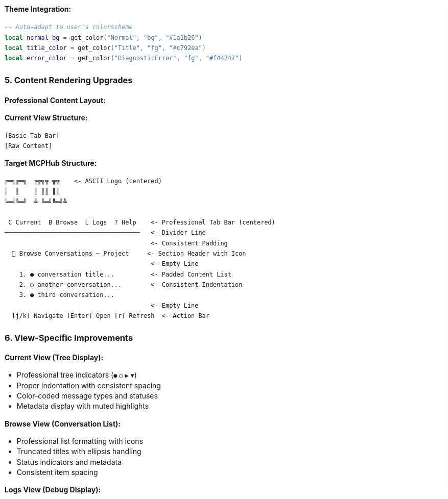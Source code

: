**Theme Integration:**

```lua
-- Auto-adapt to user's colorscheme
local normal_bg = get_color("Normal", "bg", "#1a1b26")
local title_color = get_color("Title", "fg", "#c792ea")
local error_color = get_color("DiagnosticError", "fg", "#f44747")
```

### 5. Content Rendering Upgrades

**Professional Content Layout:**

**Current View Structure:**

```
[Basic Tab Bar]
[Raw Content]
```

**Target MCPHub Structure:**

```
╔═╗╔═╗  ╔╦╗╦ ╦╦    <- ASCII Logo (centered)
║  ║    ║ ║║ ║║
╚═╝╚═╝  ╩ ╚═╝╚═╝╩

 C Current  B Browse  L Logs  ? Help    <- Professional Tab Bar (centered)
─────────────────────────────────────   <- Divider Line
                                        <- Consistent Padding
  📁 Browse Conversations ~ Project     <- Section Header with Icon
                                        <- Empty Line
    1. ● conversation title...          <- Padded Content List
    2. ○ another conversation...        <- Consistent Indentation
    3. ● third conversation...
                                        <- Empty Line
  [j/k] Navigate [Enter] Open [r] Refresh  <- Action Bar
```

### 6. View-Specific Improvements

**Current View (Tree Display):**

- Professional tree indicators (`●` `○` `▶` `▼`)
- Proper indentation with consistent spacing
- Color-coded message types and statuses
- Metadata display with muted highlights

**Browse View (Conversation List):**

- Professional list formatting with icons
- Truncated titles with ellipsis handling
- Status indicators and metadata
- Consistent item spacing

**Logs View (Debug Display):**
